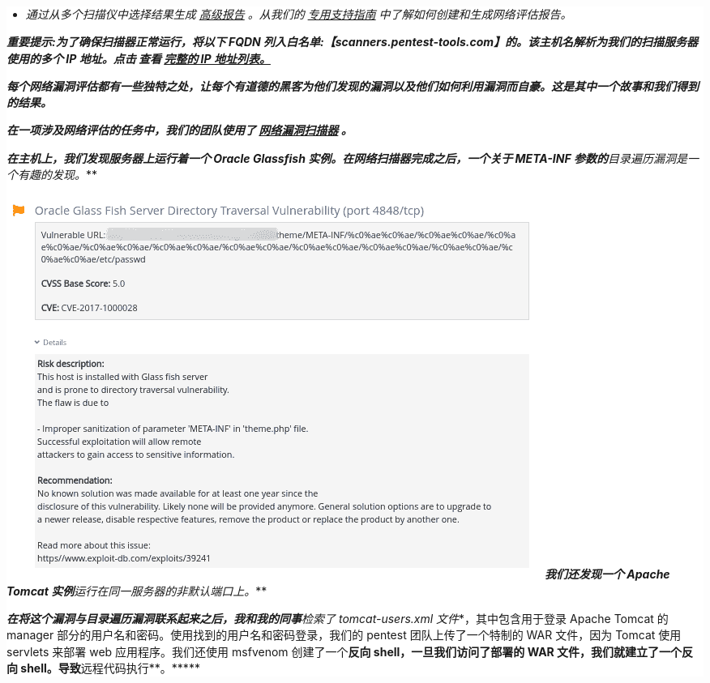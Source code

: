 *   *通过从多个扫描仪中选择结果生成 [高级报告](https://pentest-tools.com/usage/pentest-reporting-tool) 。从我们的 [专用支持指南](https://support.pentest-tools.com/en/vulnerability-management-and-reporting#reporting) 中了解如何创建和生成网络评估报告。*

***重要提示:**为了确保扫描器正常运行，将以下 FQDN 列入白名单:【scanners.pentest-tools.com】的**。该主机名解析为我们的扫描服务器使用的多个 IP 地址。点击 查看 [完整的 IP 地址列表。](https://support.pentest-tools.com/en/getting-started/source-ip-addresses)***

***每个网络漏洞评估都有一些独特之处，让每个有道德的黑客为他们发现的漏洞以及他们如何利用漏洞而自豪。这是其中一个故事和我们得到的结果。***

***在一项涉及网络评估的任务中，我们的团队使用了 [网络漏洞扫描器](https://pentest-tools.com/network-vulnerability-scanning/network-security-scanner-online-openvas) 。***

***在主机上，我们发现服务器上运行着一个 Oracle Glassfish 实例。在网络扫描器完成之后，一个关于 META-INF 参数的**目录遍历漏洞**是一个有趣的发现。*** 

***![Directory Traversal vulnerability](img/6e6e127e36e5fcd5f7d8f4298726af47.png)我们还发现一个 Apache Tomcat 实例**运行在同一服务器的非默认端口**上。***

***在将这个漏洞与目录遍历漏洞联系起来之后，我和我的同事**检索了 tomcat-users.xml 文件**，其中包含用于登录 Apache Tomcat 的 manager 部分的用户名和密码。使用找到的用户名和密码登录，我们的 pentest 团队上传了一个特制的 WAR 文件，因为 Tomcat 使用 servlets 来部署 web 应用程序。我们还使用 msfvenom 创建了一个**反向 shell，一旦我们访问了部署的 WAR 文件，我们就建立了一个反向 shell。导致**远程代码执行**。*****
